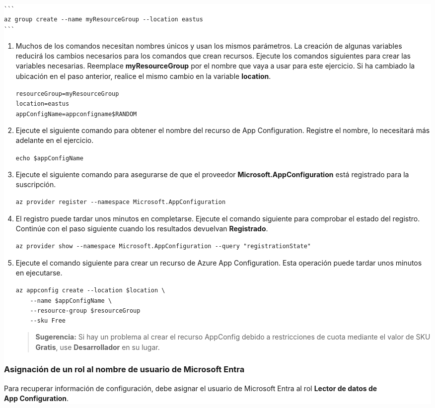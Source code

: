     ```
    az group create --name myResourceGroup --location eastus
    ```

1. Muchos de los comandos necesitan nombres únicos y usan los mismos parámetros. La creación de algunas variables reducirá los cambios necesarios para los comandos que crean recursos. Ejecute los comandos siguientes para crear las variables necesarias. Reemplace **myResourceGroup** por el nombre que vaya a usar para este ejercicio. Si ha cambiado la ubicación en el paso anterior, realice el mismo cambio en la variable **location**.

    ```
    resourceGroup=myResourceGroup
    location=eastus
    appConfigName=appconfigname$RANDOM
    ```

1. Ejecute el siguiente comando para obtener el nombre del recurso de App Configuration. Registre el nombre, lo necesitará más adelante en el ejercicio.

    ```
    echo $appConfigName
    ```

1. Ejecute el siguiente comando para asegurarse de que el proveedor **Microsoft.AppConfiguration** está registrado para la suscripción.

    ```
    az provider register --namespace Microsoft.AppConfiguration
    ```

1. El registro puede tardar unos minutos en completarse. Ejecute el comando siguiente para comprobar el estado del registro. Continúe con el paso siguiente cuando los resultados devuelvan **Registrado**.

    ```
    az provider show --namespace Microsoft.AppConfiguration --query "registrationState"
    ```

1. Ejecute el comando siguiente para crear un recurso de Azure App Configuration. Esta operación puede tardar unos minutos en ejecutarse.

    ```
    az appconfig create --location $location \
        --name $appConfigName \
        --resource-group $resourceGroup
        --sku Free
    ```

    >**Sugerencia:** Si hay un problema al crear el recurso AppConfig debido a restricciones de cuota mediante el valor de SKU **Gratis**, use **Desarrollador** en su lugar.
    

### Asignación de un rol al nombre de usuario de Microsoft Entra

Para recuperar información de configuración, debe asignar el usuario de Microsoft Entra al rol **Lector de datos de App Configuration**. 
